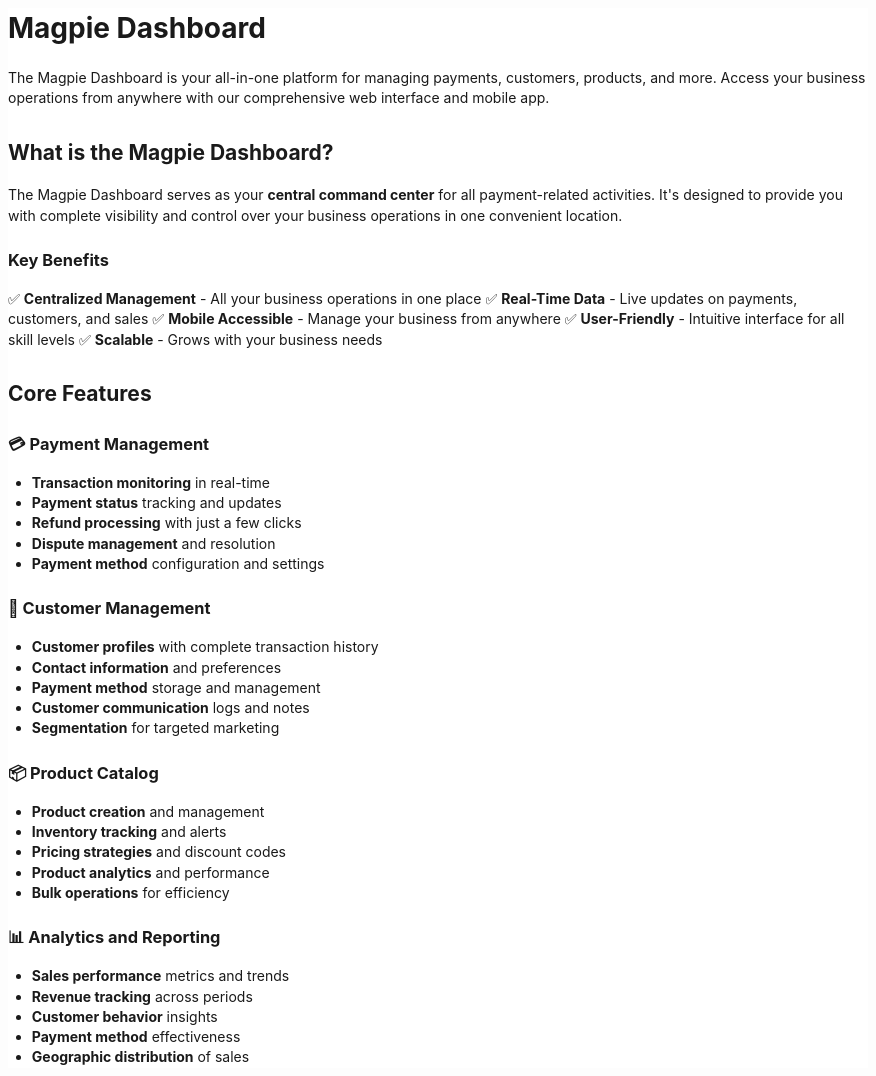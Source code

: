 # Magpie Dashboard

The Magpie Dashboard is your all-in-one platform for managing payments, customers, products, and more. Access your business operations from anywhere with our comprehensive web interface and mobile app.

## What is the Magpie Dashboard?

The Magpie Dashboard serves as your **central command center** for all payment-related activities. It's designed to provide you with complete visibility and control over your business operations in one convenient location.

### Key Benefits

✅ **Centralized Management** - All your business operations in one place
✅ **Real-Time Data** - Live updates on payments, customers, and sales
✅ **Mobile Accessible** - Manage your business from anywhere
✅ **User-Friendly** - Intuitive interface for all skill levels
✅ **Scalable** - Grows with your business needs

## Core Features

### 💳 Payment Management
- **Transaction monitoring** in real-time
- **Payment status** tracking and updates
- **Refund processing** with just a few clicks
- **Dispute management** and resolution
- **Payment method** configuration and settings

### 👥 Customer Management
- **Customer profiles** with complete transaction history
- **Contact information** and preferences
- **Payment method** storage and management
- **Customer communication** logs and notes
- **Segmentation** for targeted marketing

### 📦 Product Catalog
- **Product creation** and management
- **Inventory tracking** and alerts
- **Pricing strategies** and discount codes
- **Product analytics** and performance
- **Bulk operations** for efficiency

### 📊 Analytics and Reporting
- **Sales performance** metrics and trends
- **Revenue tracking** across periods
- **Customer behavior** insights
- **Payment method** effectiveness
- **Geographic distribution** of sales
